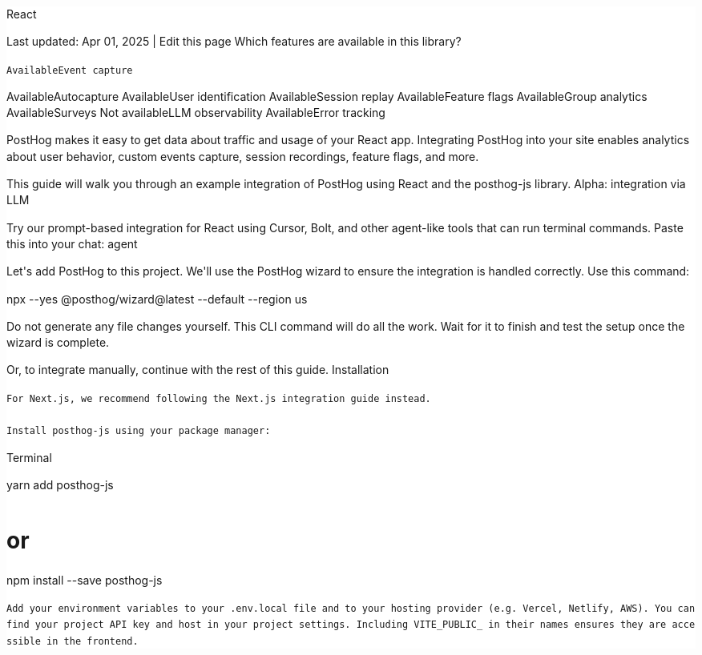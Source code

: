 React

Last updated: Apr 01, 2025
|
Edit this page
Which features are available in this library?

    AvailableEvent capture

AvailableAutocapture
AvailableUser identification
AvailableSession replay
AvailableFeature flags
AvailableGroup analytics
AvailableSurveys
Not availableLLM observability
AvailableError tracking

PostHog makes it easy to get data about traffic and usage of your React app. Integrating PostHog into your site enables analytics about user behavior, custom events capture, session recordings, feature flags, and more.

This guide will walk you through an example integration of PostHog using React and the posthog-js library.
Alpha: integration via LLM

Try our prompt-based integration for React using Cursor, Bolt, and other agent-like tools that can run terminal commands. Paste this into your chat:
agent

Let's add PostHog to this project. We'll use the PostHog wizard to ensure the integration is handled correctly. Use this command:

npx --yes @posthog/wizard@latest --default --region us

Do not generate any file changes yourself. This CLI command will do all the work. Wait for it to finish and test the setup once the wizard is complete.

Or, to integrate manually, continue with the rest of this guide.
Installation

    For Next.js, we recommend following the Next.js integration guide instead.

    Install posthog-js using your package manager:

Terminal

yarn add posthog-js

# or

npm install --save posthog-js

    Add your environment variables to your .env.local file and to your hosting provider (e.g. Vercel, Netlify, AWS). You can find your project API key and host in your project settings. Including VITE_PUBLIC_ in their names ensures they are accessible in the frontend.
